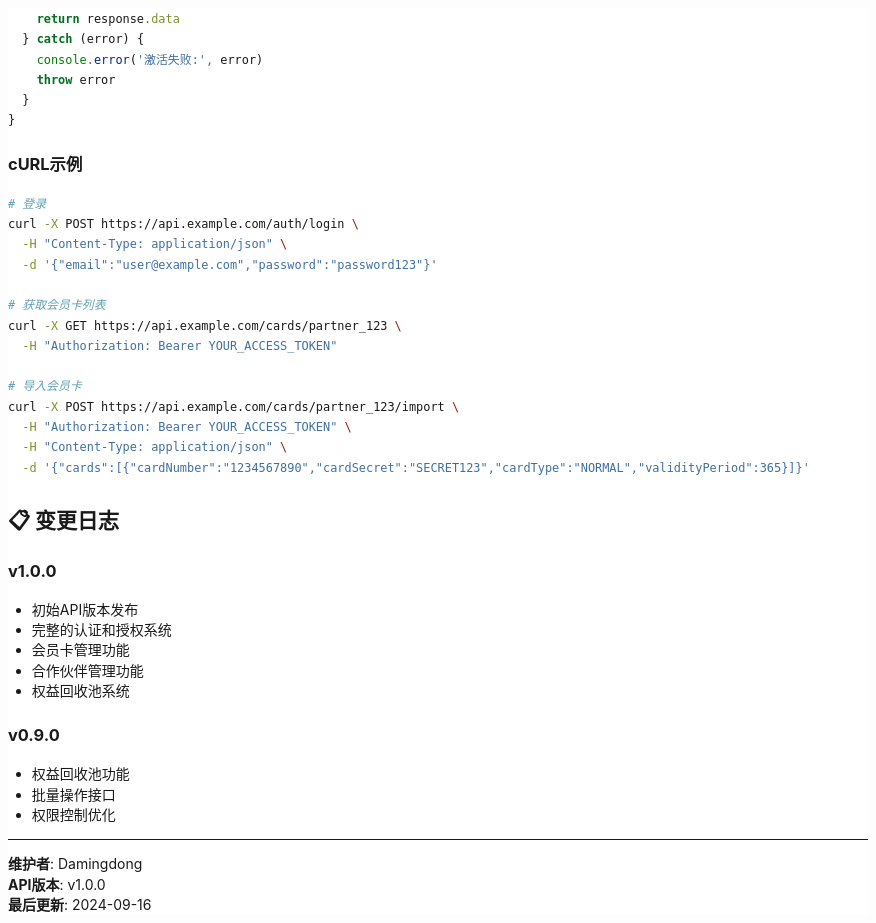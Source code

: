 ```typescript
    return response.data
  } catch (error) {
    console.error('激活失败:', error)
    throw error
  }
}
```

### cURL示例
```bash
# 登录
curl -X POST https://api.example.com/auth/login \
  -H "Content-Type: application/json" \
  -d '{"email":"user@example.com","password":"password123"}'

# 获取会员卡列表
curl -X GET https://api.example.com/cards/partner_123 \
  -H "Authorization: Bearer YOUR_ACCESS_TOKEN"

# 导入会员卡
curl -X POST https://api.example.com/cards/partner_123/import \
  -H "Authorization: Bearer YOUR_ACCESS_TOKEN" \
  -H "Content-Type: application/json" \
  -d '{"cards":[{"cardNumber":"1234567890","cardSecret":"SECRET123","cardType":"NORMAL","validityPeriod":365}]}'
```

## 📋 变更日志

### v1.0.0
- 初始API版本发布
- 完整的认证和授权系统
- 会员卡管理功能
- 合作伙伴管理功能
- 权益回收池系统

### v0.9.0
- 权益回收池功能
- 批量操作接口
- 权限控制优化

---

**维护者**: Damingdong  
**API版本**: v1.0.0  
**最后更新**: 2024-09-16